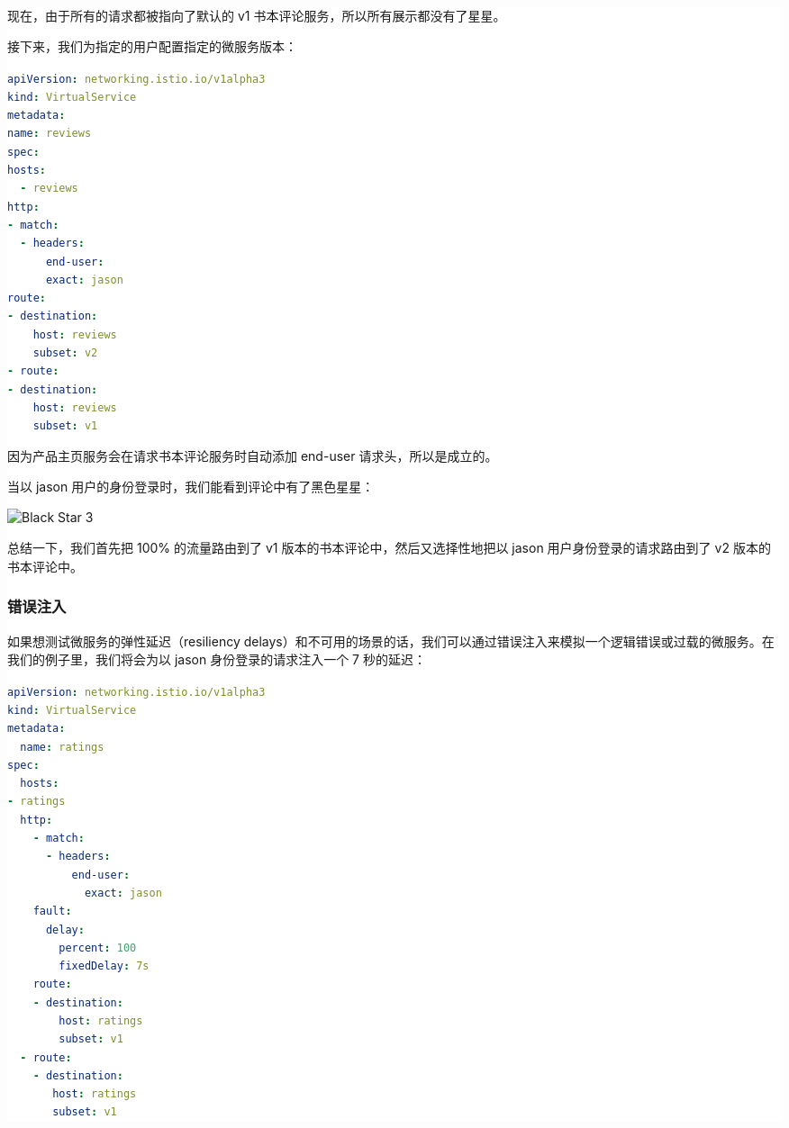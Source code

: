 现在，由于所有的请求都被指向了默认的 v1 书本评论服务，所以所有展示都没有了星星。

接下来，我们为指定的用户配置指定的微服务版本：

```yaml
apiVersion: networking.istio.io/v1alpha3
kind: VirtualService
metadata:
name: reviews
spec:
hosts:
  - reviews
http:
- match:
  - headers:
      end-user:
      exact: jason
route:
- destination:
    host: reviews
    subset: v2
- route:
- destination:
    host: reviews
    subset: v1
```

因为产品主页服务会在请求书本评论服务时自动添加 end-user 请求头，所以是成立的。

当以 jason 用户的身份登录时，我们能看到评论中有了黑色星星：

![Black Star 3](https://cdn-images-1.medium.com/max/1600/0*WIrZV3KgaQVxma_o.png)

总结一下，我们首先把 100% 的流量路由到了 v1 版本的书本评论中，然后又选择性地把以 jason 用户身份登录的请求路由到了 v2 版本的书本评论中。

### 错误注入

如果想测试微服务的弹性延迟（resiliency delays）和不可用的场景的话，我们可以通过错误注入来模拟一个逻辑错误或过载的微服务。在我们的例子里，我们将会为以 jason 身份登录的请求注入一个 7 秒的延迟：

```yaml
apiVersion: networking.istio.io/v1alpha3
kind: VirtualService
metadata:
  name: ratings
spec:
  hosts:
- ratings
  http:
    - match:
      - headers:
          end-user:
            exact: jason
    fault:
      delay:
        percent: 100
        fixedDelay: 7s
    route:
    - destination:
        host: ratings
        subset: v1
  - route:
    - destination:
       host: ratings
       subset: v1
```
